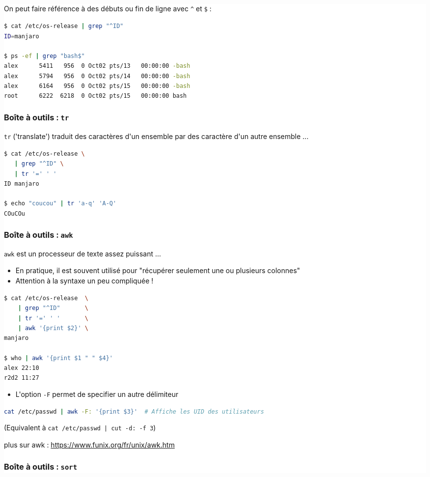 On peut faire référence à des débuts ou fin de ligne avec `^` et `$` :

```bash
$ cat /etc/os-release | grep "^ID"
ID=manjaro

$ ps -ef | grep "bash$"
alex      5411   956  0 Oct02 pts/13   00:00:00 -bash
alex      5794   956  0 Oct02 pts/14   00:00:00 -bash
alex      6164   956  0 Oct02 pts/15   00:00:00 -bash
root      6222  6218  0 Oct02 pts/15   00:00:00 bash
```

### Boîte à outils : `tr`

`tr` ('translate') traduit des caractères d'un ensemble par des caractère d'un autre ensemble ...

```bash
$ cat /etc/os-release \
   | grep "^ID" \
   | tr '=' ' '
ID manjaro

$ echo "coucou" | tr 'a-q' 'A-Q'
COuCOu
```

### Boîte à outils : `awk`

`awk` est un processeur de texte assez puissant ...
- En pratique, il est souvent utilisé pour "récupérer seulement une ou plusieurs colonnes"
- Attention à la syntaxe un peu compliquée !

```bash
$ cat /etc/os-release  \
    | grep "^ID"       \
    | tr '=' ' '       \
    | awk '{print $2}' \
manjaro

$ who | awk '{print $1 " " $4}'
alex 22:10
r2d2 11:27
```

- L'option `-F` permet de specifier un autre délimiteur

```bash
cat /etc/passwd | awk -F: '{print $3}'  # Affiche les UID des utilisateurs
```

(Equivalent à `cat /etc/passwd | cut -d: -f 3`)

plus sur awk : https://www.funix.org/fr/unix/awk.htm 

### Boîte à outils : `sort`

